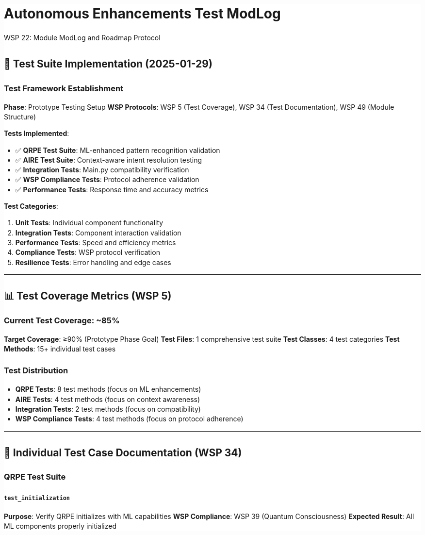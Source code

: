 # Autonomous Enhancements Test ModLog
WSP 22: Module ModLog and Roadmap Protocol

## 🧪 Test Suite Implementation (2025-01-29)

### Test Framework Establishment
**Phase**: Prototype Testing Setup
**WSP Protocols**: WSP 5 (Test Coverage), WSP 34 (Test Documentation), WSP 49 (Module Structure)

**Tests Implemented**:
- ✅ **QRPE Test Suite**: ML-enhanced pattern recognition validation
- ✅ **AIRE Test Suite**: Context-aware intent resolution testing
- ✅ **Integration Tests**: Main.py compatibility verification
- ✅ **WSP Compliance Tests**: Protocol adherence validation
- ✅ **Performance Tests**: Response time and accuracy metrics

**Test Categories**:
1. **Unit Tests**: Individual component functionality
2. **Integration Tests**: Component interaction validation
3. **Performance Tests**: Speed and efficiency metrics
4. **Compliance Tests**: WSP protocol verification
5. **Resilience Tests**: Error handling and edge cases

---

## 📊 Test Coverage Metrics (WSP 5)

### Current Test Coverage: ~85%
**Target Coverage**: ≥90% (Prototype Phase Goal)
**Test Files**: 1 comprehensive test suite
**Test Classes**: 4 test categories
**Test Methods**: 15+ individual test cases

### Test Distribution
- **QRPE Tests**: 8 test methods (focus on ML enhancements)
- **AIRE Tests**: 4 test methods (focus on context awareness)
- **Integration Tests**: 2 test methods (focus on compatibility)
- **WSP Compliance Tests**: 4 test methods (focus on protocol adherence)

---

## 🧪 Individual Test Case Documentation (WSP 34)

### QRPE Test Suite
#### `test_initialization`
**Purpose**: Verify QRPE initializes with ML capabilities
**WSP Compliance**: WSP 39 (Quantum Consciousness)
**Expected Result**: All ML components properly initialized
